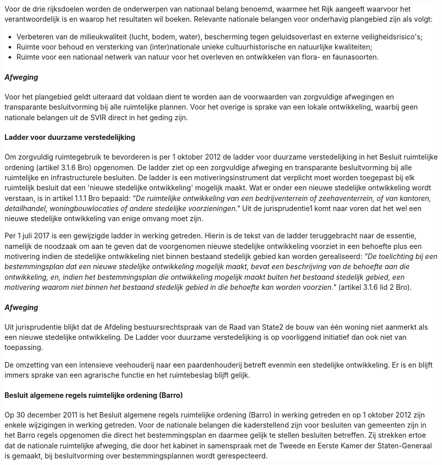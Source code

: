 Voor de drie rijksdoelen worden de onderwerpen van nationaal belang benoemd, waarmee het Rijk aangeeft waarvoor het verantwoordelijk is en waarop het resultaten wil boeken. Relevante nationale belangen voor onderhavig plangebied zijn als volgt:

- Verbeteren van de milieukwaliteit (lucht, bodem, water), bescherming tegen geluidsoverlast en externe veiligheidsrisico's;
- Ruimte voor behoud en versterking van (inter)nationale unieke cultuurhistorische en natuurlijke kwaliteiten;
- Ruimte voor een nationaal netwerk van natuur voor het overleven en ontwikkelen van flora- en faunasoorten.

#### *Afweging*

Voor het plangebied geldt uiteraard dat voldaan dient te worden aan de voorwaarden van zorgvuldige afwegingen en transparante besluitvorming bij alle ruimtelijke plannen. Voor het overige is sprake van een lokale ontwikkeling, waarbij geen nationale belangen uit de SVIR direct in het geding zijn.

#### **Ladder voor duurzame verstedelijking**

Om zorgvuldig ruimtegebruik te bevorderen is per 1 oktober 2012 de ladder voor duurzame verstedelijking in het Besluit ruimtelijke ordening (artikel 3.1.6 Bro) opgenomen. De ladder ziet op een zorgvuldige afweging en transparante besluitvorming bij alle ruimtelijke en infrastructurele besluiten. De ladder is een motiveringsinstrument dat verplicht moet worden toegepast bij elk ruimtelijk besluit dat een 'nieuwe stedelijke ontwikkeling' mogelijk maakt. Wat er onder een nieuwe stedelijke ontwikkeling wordt verstaan, is in artikel 1.1.1 Bro bepaald: *"De ruimtelijke ontwikkeling van een bedrijventerrein of zeehaventerrein, of van kantoren, detailhandel, woningbouwlocaties of andere stedelijke voorzieningen."* Uit de jurisprudentie1 komt naar voren dat het wel een nieuwe stedelijke ontwikkeling van enige omvang moet zijn.

Per 1 juli 2017 is een gewijzigde ladder in werking getreden. Hierin is de tekst van de ladder teruggebracht naar de essentie, namelijk de noodzaak om aan te geven dat de voorgenomen nieuwe stedelijke ontwikkeling voorziet in een behoefte plus een motivering indien de stedelijke ontwikkeling niet binnen bestaand stedelijk gebied kan worden gerealiseerd: *"De toelichting bij een bestemmingsplan dat een nieuwe stedelijke ontwikkeling mogelijk maakt, bevat een beschrijving van de behoefte aan die ontwikkeling, en, indien het bestemmingsplan die ontwikkeling mogelijk maakt buiten het bestaand stedelijk gebied, een motivering waarom niet binnen het bestaand stedelijk gebied in die behoefte kan worden voorzien."* (artikel 3.1.6 lid 2 Bro).

#### *Afweging*

Uit jurisprudentie blijkt dat de Afdeling bestuursrechtspraak van de Raad van State2 de bouw van één woning niet aanmerkt als een nieuwe stedelijke ontwikkeling. De Ladder voor duurzame verstedelijking is op voorliggend initiatief dan ook niet van toepassing.

De omzetting van een intensieve veehouderij naar een paardenhouderij betreft evenmin een stedelijke ontwikkeling. Er is en blijft immers sprake van een agrarische functie en het ruimtebeslag blijft gelijk.

#### **Besluit algemene regels ruimtelijke ordening (Barro)**

Op 30 december 2011 is het Besluit algemene regels ruimtelijke ordening (Barro) in werking getreden en op 1 oktober 2012 zijn enkele wijzigingen in werking getreden. Voor de nationale belangen die kaderstellend zijn voor besluiten van gemeenten zijn in het Barro regels opgenomen die direct het bestemmingsplan en daarmee gelijk te stellen besluiten betreffen. Zij strekken ertoe dat de nationale ruimtelijke afweging, die door het kabinet in samenspraak met de Tweede en Eerste Kamer der Staten-Generaal is gemaakt, bij besluitvorming over bestemmingsplannen wordt gerespecteerd.
